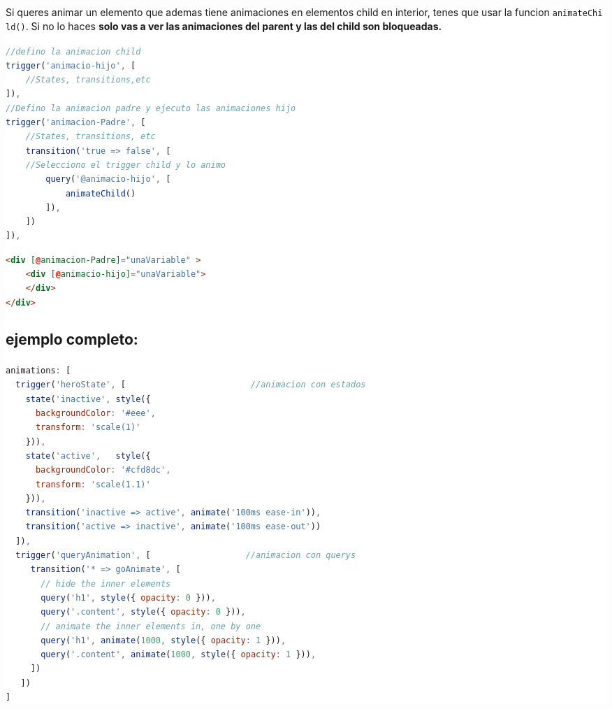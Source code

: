 Si queres animar un elemento que ademas tiene animaciones en elementos child en interior, tenes que usar la funcion `animateChild()`. Si no lo haces **solo vas a ver las animaciones del parent y las del child son bloqueadas.**
````js
//defino la animacion child
trigger('animacio-hijo', [
	//States, transitions,etc
]),
//Defino la animacion padre y ejecuto las animaciones hijo
trigger('animacion-Padre', [
	//States, transitions, etc
	transition('true => false', [
	//Selecciono el trigger child y lo animo
		query('@animacio-hijo', [
			animateChild()
		]),
	])
]),
````

```html
<div [@animacion-Padre]="unaVariable" >
	<div [@animacio-hijo]="unaVariable">
	</div>
</div>
```
## ejemplo completo:
````js
animations: [
  trigger('heroState', [                         //animacion con estados
    state('inactive', style({
      backgroundColor: '#eee',
      transform: 'scale(1)'
    })),
    state('active',   style({
      backgroundColor: '#cfd8dc',
      transform: 'scale(1.1)'
    })),
    transition('inactive => active', animate('100ms ease-in')),
    transition('active => inactive', animate('100ms ease-out'))
  ]),
  trigger('queryAnimation', [                   //animacion con querys
     transition('* => goAnimate', [
       // hide the inner elements
       query('h1', style({ opacity: 0 })),
       query('.content', style({ opacity: 0 })),
       // animate the inner elements in, one by one
       query('h1', animate(1000, style({ opacity: 1 })),
       query('.content', animate(1000, style({ opacity: 1 })),
     ])
   ])
]
````
